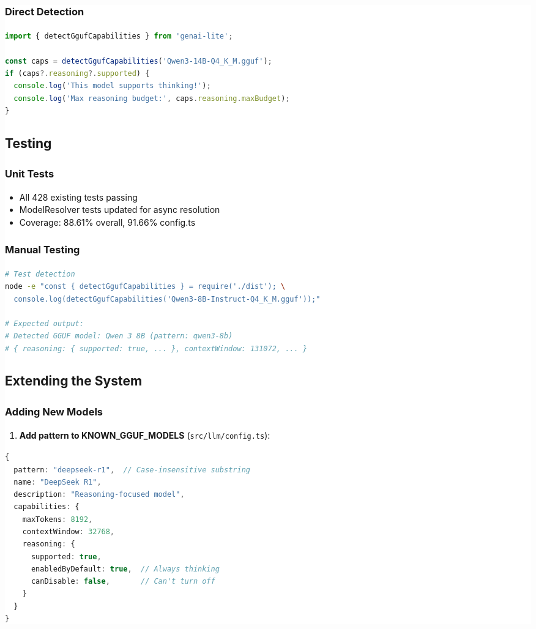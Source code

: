 ### Direct Detection
```typescript
import { detectGgufCapabilities } from 'genai-lite';

const caps = detectGgufCapabilities('Qwen3-14B-Q4_K_M.gguf');
if (caps?.reasoning?.supported) {
  console.log('This model supports thinking!');
  console.log('Max reasoning budget:', caps.reasoning.maxBudget);
}
```

## Testing

### Unit Tests
- All 428 existing tests passing
- ModelResolver tests updated for async resolution
- Coverage: 88.61% overall, 91.66% config.ts

### Manual Testing
```bash
# Test detection
node -e "const { detectGgufCapabilities } = require('./dist'); \
  console.log(detectGgufCapabilities('Qwen3-8B-Instruct-Q4_K_M.gguf'));"

# Expected output:
# Detected GGUF model: Qwen 3 8B (pattern: qwen3-8b)
# { reasoning: { supported: true, ... }, contextWindow: 131072, ... }
```

## Extending the System

### Adding New Models

1. **Add pattern to KNOWN_GGUF_MODELS** (`src/llm/config.ts`):
```typescript
{
  pattern: "deepseek-r1",  // Case-insensitive substring
  name: "DeepSeek R1",
  description: "Reasoning-focused model",
  capabilities: {
    maxTokens: 8192,
    contextWindow: 32768,
    reasoning: {
      supported: true,
      enabledByDefault: true,  // Always thinking
      canDisable: false,       // Can't turn off
    }
  }
}
```
